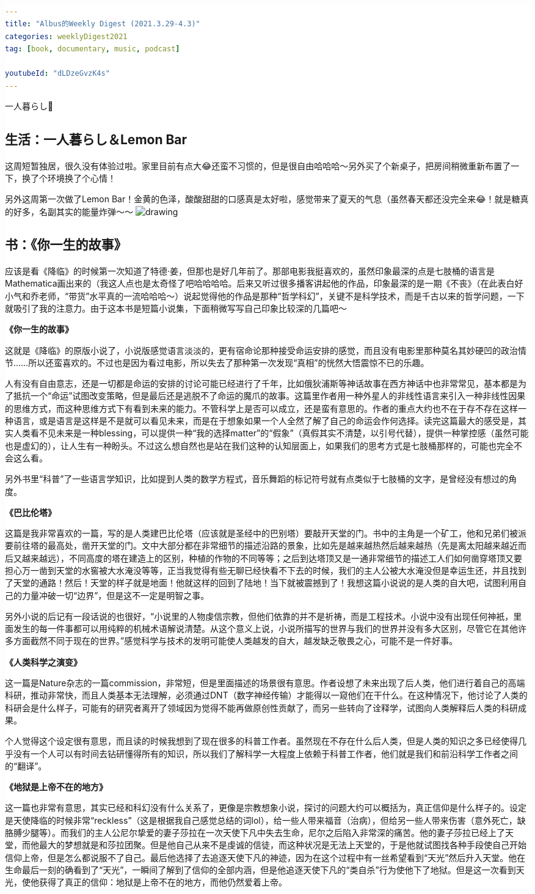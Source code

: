 ```yaml
---
title: "Albus的Weekly Digest (2021.3.29-4.3)"
categories: weeklyDigest2021
tag: [book, documentary, music, podcast]

youtubeId: "dLDzeGvzK4s"
---
```

一人暮らし👻

## 生活：一人暮らし＆Lemon Bar
这周短暂独居，很久没有体验过啦。家里目前有点大😂还蛮不习惯的，但是很自由哈哈哈～另外买了个新桌子，把房间稍微重新布置了一下，换了个环境换了个心情！

另外这周第一次做了Lemon Bar！金黄的色泽，酸酸甜甜的口感真是太好啦，感觉带来了夏天的气息（虽然春天都还没完全来😂！就是糖真的好多，名副其实的能量炸弹～～
<img src="{{site.baseurl}}/img/weekly2021/lemonbar.jpg" alt="drawing" width="300"/>

## 书：《你一生的故事》
应该是看《降临》的时候第一次知道了特德·姜，但那也是好几年前了。那部电影我挺喜欢的，虽然印象最深的点是七肢桶的语言是Mathematica画出来的（我这人点也是太奇怪了吧哈哈哈哈。后来又听过很多播客讲起他的作品，印象最深的是一期《不丧》（在此表白好小气和乔老师，“带货”水平真的一流哈哈哈～）说起觉得他的作品是那种“哲学科幻”，关键不是科学技术，而是千古以来的哲学问题，一下就吸引了我的注意力。由于这本书是短篇小说集，下面稍微写写自己印象比较深的几篇吧～

**《你一生的故事》**

这就是《降临》的原版小说了，小说版感觉语言淡淡的，更有宿命论那种接受命运安排的感觉，而且没有电影里那种莫名其妙硬凹的政治情节……所以还蛮喜欢的。不过也是因为看过电影，所以失去了那种第一次发现“真相”的恍然大悟震惊不已的乐趣。

人有没有自由意志，还是一切都是命运的安排的讨论可能已经进行了千年，比如俄狄浦斯等神话故事在西方神话中也非常常见，基本都是为了抵抗一个“命运”试图改变策略，但是最后还是逃脱不了命运的魔爪的故事。这篇里作者用一种外星人的非线性语言来引入一种非线性因果的思维方式，而这种思维方式下有看到未来的能力。不管科学上是否可以成立，还是蛮有意思的。作者的重点大约也不在于存不存在这样一种语言，或是语言是这样是不是就可以看见未来，而是在于想象如果一个人全然了解了自己的命运会作何选择。读完这篇最大的感受是，其实人类看不见未来是一种blessing，可以提供一种“我的选择matter”的“假象”（真假其实不清楚，以引号代替），提供一种掌控感（虽然可能也是虚幻的），让人生有一种盼头。不过这么想自然也是站在我们这种的认知层面上，如果我们的思考方式是七肢桶那样的，可能也完全不会这么看。

另外书里“科普”了一些语言学知识，比如提到人类的数学方程式，音乐舞蹈的标记符号就有点类似于七肢桶的文字，是曾经没有想过的角度。

**《巴比伦塔》**

这篇是我非常喜欢的一篇，写的是人类建巴比伦塔（应该就是圣经中的巴别塔）要敲开天堂的门。书中的主角是一个矿工，他和兄弟们被派要前往塔的最高处，凿开天堂的门。文中大部分都在非常细节的描述沿路的景象，比如先是越来越热然后越来越热（先是离太阳越来越近而后又越来越远），不同高度的塔在建造上的区别，种植的作物的不同等等；之后到达塔顶又是一通非常细节的描述工人们如何凿穿塔顶又要担心万一凿到天堂的水窖被大水淹没等等，正当我觉得有些无聊已经快看不下去的时候，我们的主人公被大水淹没但是幸运生还，并且找到了天堂的通路！然后！天堂的样子就是地面！他就这样的回到了陆地！当下就被震撼到了！我想这篇小说说的是人类的自大吧，试图利用自己的力量冲破一切“边界”，但是这不一定是明智之事。

另外小说的后记有一段话说的也很好，“小说里的人物虔信宗教，但他们依靠的并不是祈祷，而是工程技术。小说中没有出现任何神衹，里面发生的每一件事都可以用纯粹的机械术语解说清楚。从这个意义上说，小说所描写的世界与我们的世界并没有多大区别，尽管它在其他许多方面截然不同于现在的世界。”感觉科学与技术的发明可能使人类越发的自大，越发缺乏敬畏之心，可能不是一件好事。

**《人类科学之演变》**

这一篇是Nature杂志的一篇commission，非常短，但是里面描述的场景很有意思。作者设想了未来出现了后人类，他们进行着自己的高端科研，推动非常快，而且人类基本无法理解，必须通过DNT（数字神经传输）才能得以一窥他们在干什么。在这种情况下，他讨论了人类的科研会是什么样子，可能有的研究者离开了领域因为觉得不能再做原创性贡献了，而另一些转向了诠释学，试图向人类解释后人类的科研成果。

个人觉得这个设定很有意思，而且读的时候我想到了现在很多的科普工作者。虽然现在不存在什么后人类，但是人类的知识之多已经使得几乎没有一个人可以有时间去钻研懂得所有的知识，所以我们了解科学一大程度上依赖于科普工作者，他们就是我们和前沿科学工作者之间的“翻译”。

**《地狱是上帝不在的地方》**

这一篇也非常有意思，其实已经和科幻没有什么关系了，更像是宗教想象小说，探讨的问题大约可以概括为，真正信仰是什么样子的。设定是天使降临的时候非常“reckless”（这是根据我自己感觉总结的词lol），给一些人带来福音（治病），但给另一些人带来伤害（意外死亡，缺胳膊少腿等）。而我们的主人公尼尔挚爱的妻子莎拉在一次天使下凡中失去生命，尼尔之后陷入非常深的痛苦。他的妻子莎拉已经上了天堂，而他最大的梦想就是和莎拉团聚。但是他自己从来不是虔诚的信徒，而这种状况是无法上天堂的，于是他就试图找各种手段使自己开始信仰上帝，但是怎么都说服不了自己。最后他选择了去追逐天使下凡的神迹，因为在这个过程中有一丝希望看到“天光”然后升入天堂。他在生命最后一刻的确看到了“天光”，一瞬间了解到了信仰的全部内涵，但是他追逐天使下凡的“类自杀”行为使他下了地狱。但是这一次看到天光，使他获得了真正的信仰：地狱是上帝不在的地方，而他仍然爱着上帝。
